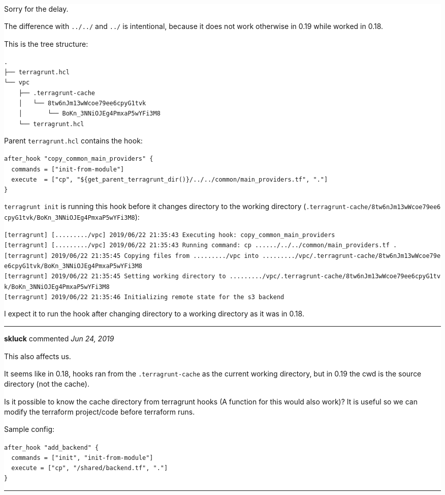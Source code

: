 Sorry for the delay.

The difference with `../../` and `../` is intentional, because it does not work otherwise in 0.19 while worked in 0.18.

This is the tree structure:
```
.
├── terragrunt.hcl
└── vpc
    ├── .terragrunt-cache
    │   └── 8tw6nJm13wWcoe79ee6cpyG1tvk
    │       └── BoKn_3NNiOJEg4PmxaP5wYFi3M8
    └── terragrunt.hcl
```

Parent `terragrunt.hcl` contains the hook:
```
after_hook "copy_common_main_providers" {
  commands = ["init-from-module"]
  execute  = ["cp", "${get_parent_terragrunt_dir()}/../../common/main_providers.tf", "."]
}
```

`terragrunt init` is running this hook before it changes directory to the working directory (`.terragrunt-cache/8tw6nJm13wWcoe79ee6cpyG1tvk/BoKn_3NNiOJEg4PmxaP5wYFi3M8`):

```
[terragrunt] [........./vpc] 2019/06/22 21:35:43 Executing hook: copy_common_main_providers
[terragrunt] [........./vpc] 2019/06/22 21:35:43 Running command: cp ....../../../common/main_providers.tf .
[terragrunt] 2019/06/22 21:35:45 Copying files from ........./vpc into ........./vpc/.terragrunt-cache/8tw6nJm13wWcoe79ee6cpyG1tvk/BoKn_3NNiOJEg4PmxaP5wYFi3M8
[terragrunt] 2019/06/22 21:35:45 Setting working directory to ........./vpc/.terragrunt-cache/8tw6nJm13wWcoe79ee6cpyG1tvk/BoKn_3NNiOJEg4PmxaP5wYFi3M8
[terragrunt] 2019/06/22 21:35:46 Initializing remote state for the s3 backend
```

I expect it to run the hook after changing directory to a working directory as it was in 0.18.
***

**skluck** commented *Jun 24, 2019*

This also affects us.

It seems like in 0.18, hooks ran from the `.terragrunt-cache` as the current working directory, but in 0.19 the cwd is the source directory (not the cache).

Is it possible to know the cache directory from terragrunt hooks (A function for this would also work)? It is useful so we can modify the terraform project/code before terraform runs.

Sample config:
```
after_hook "add_backend" {
  commands = ["init", "init-from-module"]
  execute = ["cp", "/shared/backend.tf", "."]
}
```
***
